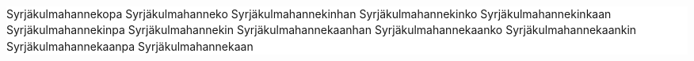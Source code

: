 Syrjäkulmahannekopa
Syrjäkulmahanneko
Syrjäkulmahannekinhan
Syrjäkulmahannekinko
Syrjäkulmahannekinkaan
Syrjäkulmahannekinpa
Syrjäkulmahannekin
Syrjäkulmahannekaanhan
Syrjäkulmahannekaanko
Syrjäkulmahannekaankin
Syrjäkulmahannekaanpa
Syrjäkulmahannekaan

